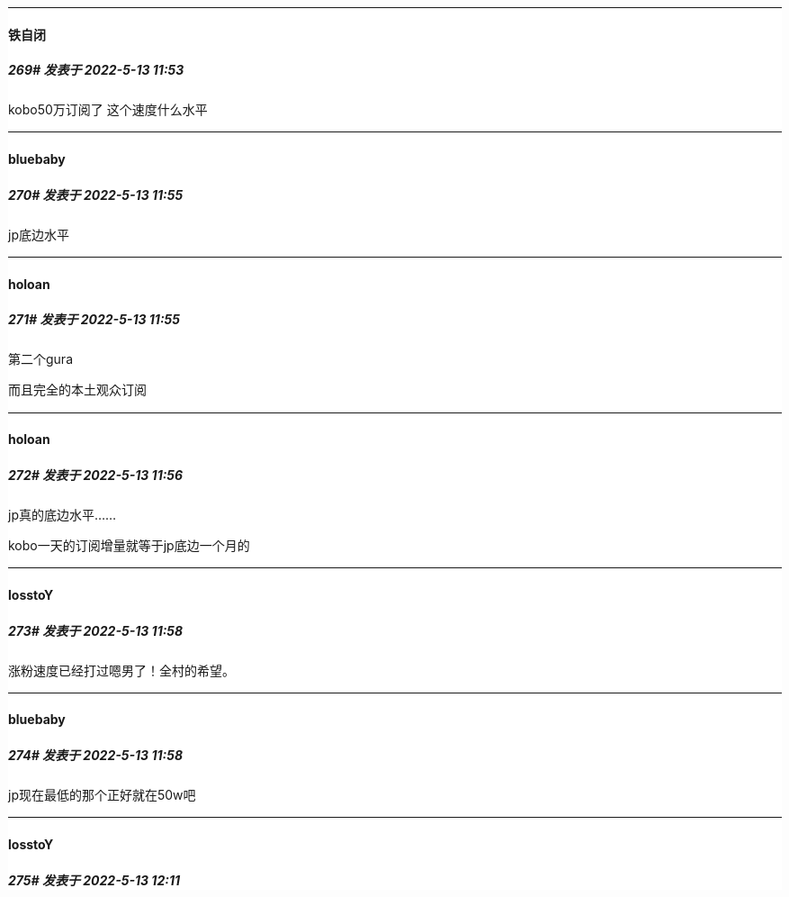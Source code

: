 

*****

####  铁自闭  
##### 269#       发表于 2022-5-13 11:53

kobo50万订阅了 这个速度什么水平

*****

####  bluebaby  
##### 270#       发表于 2022-5-13 11:55

jp底边水平



*****

####  holoan  
##### 271#       发表于 2022-5-13 11:55

第二个gura

而且完全的本土观众订阅 

*****

####  holoan  
##### 272#       发表于 2022-5-13 11:56

jp真的底边水平……

kobo一天的订阅增量就等于jp底边一个月的

*****

####  losstoY  
##### 273#       发表于 2022-5-13 11:58

涨粉速度已经打过嗯男了！全村的希望。

*****

####  bluebaby  
##### 274#       发表于 2022-5-13 11:58

jp现在最低的那个正好就在50w吧



*****

####  losstoY  
##### 275#       发表于 2022-5-13 12:11
